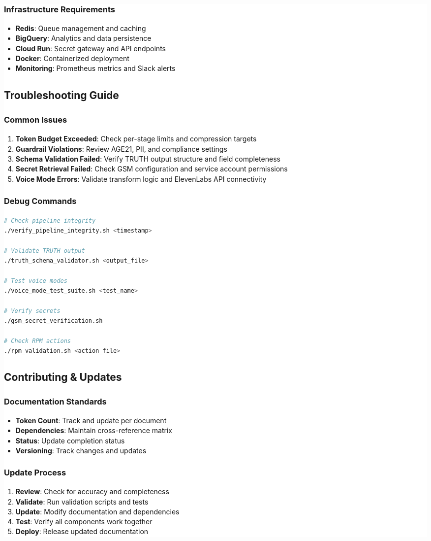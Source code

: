 ### Infrastructure Requirements

- **Redis**: Queue management and caching
- **BigQuery**: Analytics and data persistence
- **Cloud Run**: Secret gateway and API endpoints
- **Docker**: Containerized deployment
- **Monitoring**: Prometheus metrics and Slack alerts

## Troubleshooting Guide

### Common Issues

1. **Token Budget Exceeded**: Check per-stage limits and compression targets
2. **Guardrail Violations**: Review AGE21, PII, and compliance settings
3. **Schema Validation Failed**: Verify TRUTH output structure and field completeness
4. **Secret Retrieval Failed**: Check GSM configuration and service account permissions
5. **Voice Mode Errors**: Validate transform logic and ElevenLabs API connectivity

### Debug Commands

```bash
# Check pipeline integrity
./verify_pipeline_integrity.sh <timestamp>

# Validate TRUTH output
./truth_schema_validator.sh <output_file>

# Test voice modes
./voice_mode_test_suite.sh <test_name>

# Verify secrets
./gsm_secret_verification.sh

# Check RPM actions
./rpm_validation.sh <action_file>
```

## Contributing & Updates

### Documentation Standards

- **Token Count**: Track and update per document
- **Dependencies**: Maintain cross-reference matrix
- **Status**: Update completion status
- **Versioning**: Track changes and updates

### Update Process

1. **Review**: Check for accuracy and completeness
2. **Validate**: Run validation scripts and tests
3. **Update**: Modify documentation and dependencies
4. **Test**: Verify all components work together
5. **Deploy**: Release updated documentation

